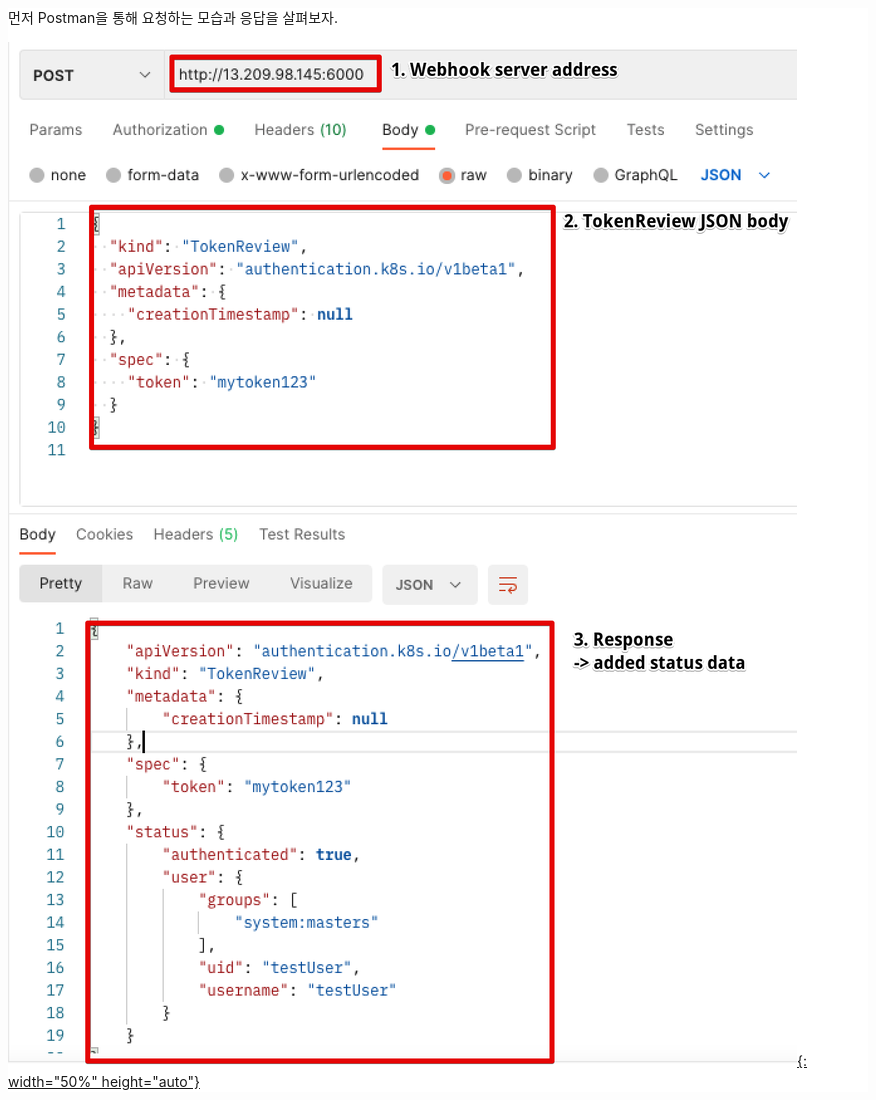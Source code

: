 
먼저 Postman을 통해 요청하는 모습과 응답을 살펴보자.  

[![kubeadm_auth_webhook003](/assets/it/container/kubeadm/kubeadm_auth_webhook003.png){: width="50%" height="auto"}](/assets/it/container/kubeadm/kubeadm_auth_webhook003.png)  
